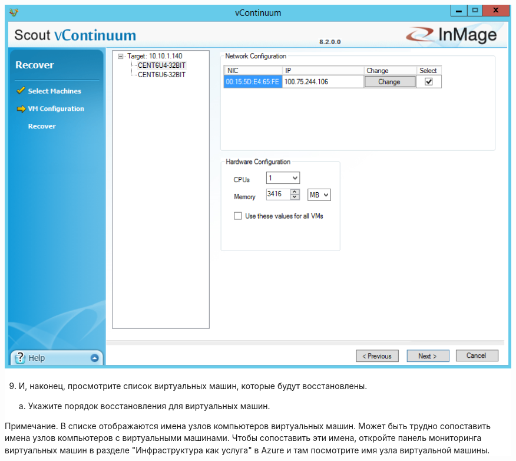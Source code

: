 ![](./media/site-recovery-failback-azure-to-vmware/image40.png)

9.  И, наконец, просмотрите список виртуальных машин, которые будут восстановлены.

    а. Укажите порядок восстановления для виртуальных машин.

Примечание. В списке отображаются имена узлов компьютеров виртуальных машин. Может быть трудно сопоставить имена узлов компьютеров с виртуальными машинами. Чтобы сопоставить эти имена, откройте панель мониторинга виртуальных машин в разделе "Инфраструктура как услуга" в Azure и там посмотрите имя узла виртуальной машины.

